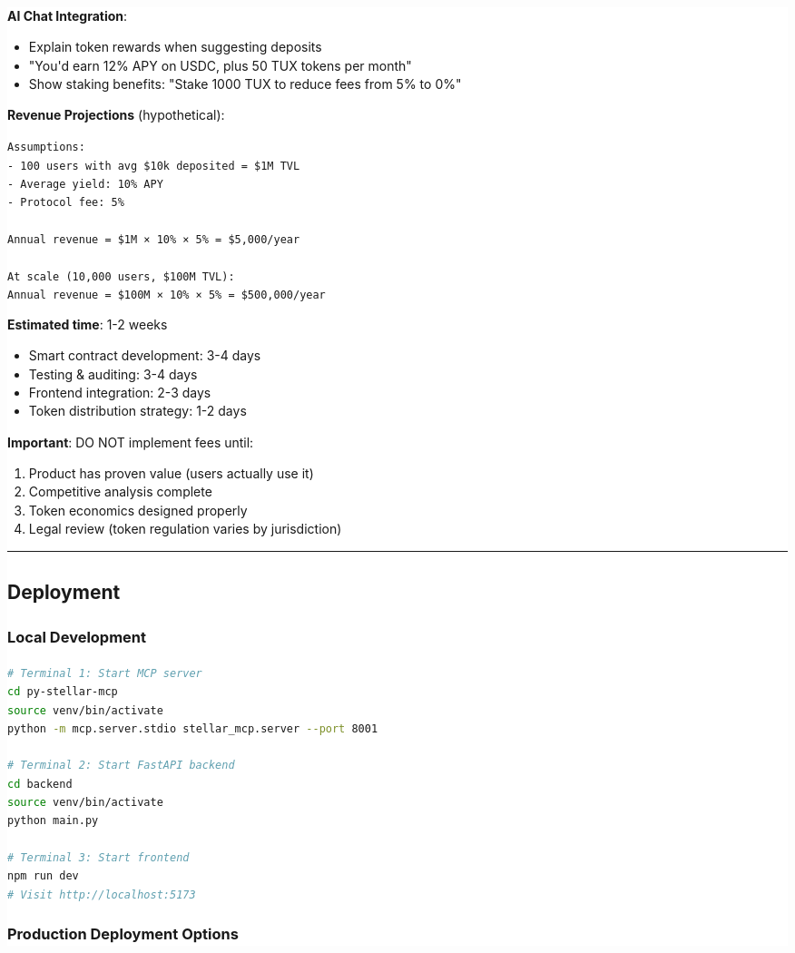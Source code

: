 **AI Chat Integration**:
- Explain token rewards when suggesting deposits
- "You'd earn 12% APY on USDC, plus 50 TUX tokens per month"
- Show staking benefits: "Stake 1000 TUX to reduce fees from 5% to 0%"

**Revenue Projections** (hypothetical):
```
Assumptions:
- 100 users with avg $10k deposited = $1M TVL
- Average yield: 10% APY
- Protocol fee: 5%

Annual revenue = $1M × 10% × 5% = $5,000/year

At scale (10,000 users, $100M TVL):
Annual revenue = $100M × 10% × 5% = $500,000/year
```

**Estimated time**: 1-2 weeks
- Smart contract development: 3-4 days
- Testing & auditing: 3-4 days
- Frontend integration: 2-3 days
- Token distribution strategy: 1-2 days

**Important**: DO NOT implement fees until:
1. Product has proven value (users actually use it)
2. Competitive analysis complete
3. Token economics designed properly
4. Legal review (token regulation varies by jurisdiction)

---

## Deployment

### Local Development
```bash
# Terminal 1: Start MCP server
cd py-stellar-mcp
source venv/bin/activate
python -m mcp.server.stdio stellar_mcp.server --port 8001

# Terminal 2: Start FastAPI backend
cd backend
source venv/bin/activate
python main.py

# Terminal 3: Start frontend
npm run dev
# Visit http://localhost:5173
```

### Production Deployment Options
